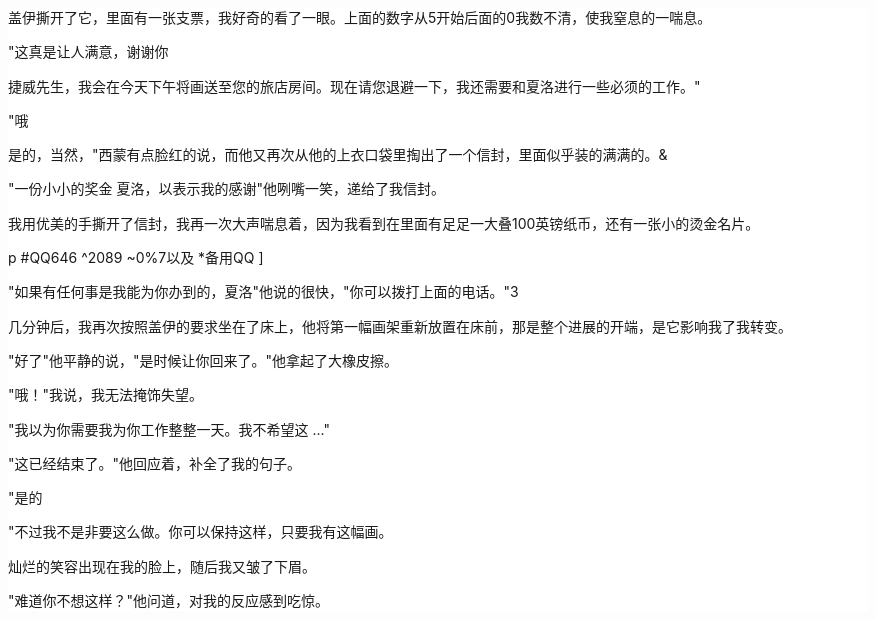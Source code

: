 



盖伊撕开了它，里面有一张支票，我好奇的看了一眼。上面的数字从5开始后面的0我数不清，使我窒息的一喘息。





"这真是让人满意，谢谢你

捷威先生，我会在今天下午将画送至您的旅店房间。现在请您退避一下，我还需要和夏洛进行一些必须的工作。"



"哦

是的，当然，"西蒙有点脸红的说，而他又再次从他的上衣口袋里掏出了一个信封，里面似乎装的满满的。&





"一份小小的奖金 夏洛，以表示我的感谢"他咧嘴一笑，递给了我信封。





我用优美的手撕开了信封，我再一次大声喘息着，因为我看到在里面有足足一大叠100英镑纸币，还有一张小的烫金名片。



p  #QQ646 ^2089 ~0%7以及 *备用QQ ]



"如果有任何事是我能为你办到的，夏洛"他说的很快，"你可以拨打上面的电话。"3





几分钟后，我再次按照盖伊的要求坐在了床上，他将第一幅画架重新放置在床前，那是整个进展的开端，是它影响我了我转变。



"好了"他平静的说，"是时候让你回来了。"他拿起了大橡皮擦。



"哦！"我说，我无法掩饰失望。

"我以为你需要我为你工作整整一天。我不希望这 ..."



"这已经结束了。"他回应着，补全了我的句子。





"是的



"不过我不是非要这么做。你可以保持这样，只要我有这幅画。



灿烂的笑容出现在我的脸上，随后我又皱了下眉。



"难道你不想这样？"他问道，对我的反应感到吃惊。
